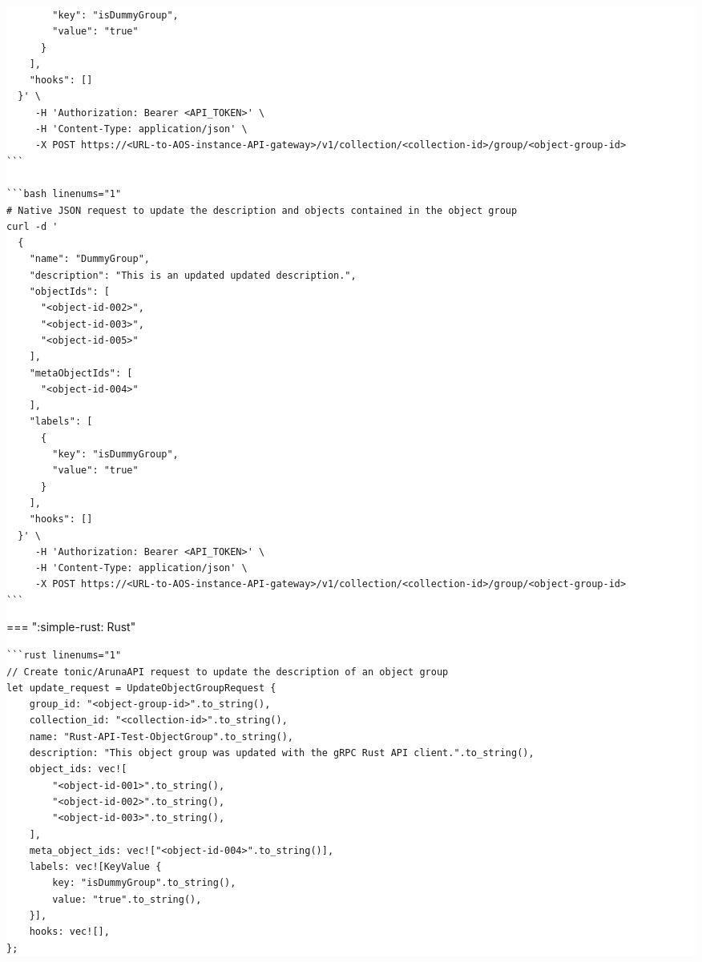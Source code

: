             "key": "isDummyGroup",
            "value": "true"
          }
        ],
        "hooks": []
      }' \
         -H 'Authorization: Bearer <API_TOKEN>' \
         -H 'Content-Type: application/json' \
         -X POST https://<URL-to-AOS-instance-API-gateway>/v1/collection/<collection-id>/group/<object-group-id>
    ```

    ```bash linenums="1"
    # Native JSON request to update the description and objects contained in the object group
    curl -d '
      {
        "name": "DummyGroup",
        "description": "This is an updated updated description.",
        "objectIds": [
          "<object-id-002>",
          "<object-id-003>",
          "<object-id-005>"
        ],
        "metaObjectIds": [
          "<object-id-004>"
        ],
        "labels": [
          {
            "key": "isDummyGroup",
            "value": "true"
          }
        ],
        "hooks": []
      }' \
         -H 'Authorization: Bearer <API_TOKEN>' \
         -H 'Content-Type: application/json' \
         -X POST https://<URL-to-AOS-instance-API-gateway>/v1/collection/<collection-id>/group/<object-group-id>
    ```

=== ":simple-rust: Rust"

    ```rust linenums="1"
    // Create tonic/ArunaAPI request to update the description of an object group
    let update_request = UpdateObjectGroupRequest {
        group_id: "<object-group-id>".to_string(),
        collection_id: "<collection-id>".to_string(),
        name: "Rust-API-Test-ObjectGroup".to_string(),
        description: "This object group was updated with the gRPC Rust API client.".to_string(),
        object_ids: vec![
            "<object-id-001>".to_string(),
            "<object-id-002>".to_string(),
            "<object-id-003>".to_string(),
        ],
        meta_object_ids: vec!["<object-id-004>".to_string()],
        labels: vec![KeyValue {
            key: "isDummyGroup".to_string(),
            value: "true".to_string(),
        }],
        hooks: vec![],
    };
    